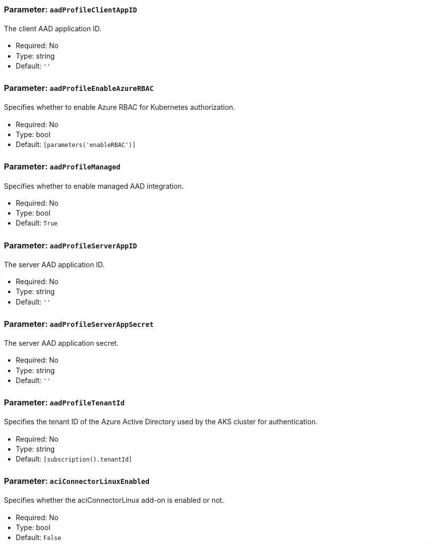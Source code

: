### Parameter: `aadProfileClientAppID`

The client AAD application ID.

- Required: No
- Type: string
- Default: `''`

### Parameter: `aadProfileEnableAzureRBAC`

Specifies whether to enable Azure RBAC for Kubernetes authorization.

- Required: No
- Type: bool
- Default: `[parameters('enableRBAC')]`

### Parameter: `aadProfileManaged`

Specifies whether to enable managed AAD integration.

- Required: No
- Type: bool
- Default: `True`

### Parameter: `aadProfileServerAppID`

The server AAD application ID.

- Required: No
- Type: string
- Default: `''`

### Parameter: `aadProfileServerAppSecret`

The server AAD application secret.

- Required: No
- Type: string
- Default: `''`

### Parameter: `aadProfileTenantId`

Specifies the tenant ID of the Azure Active Directory used by the AKS cluster for authentication.

- Required: No
- Type: string
- Default: `[subscription().tenantId]`

### Parameter: `aciConnectorLinuxEnabled`

Specifies whether the aciConnectorLinux add-on is enabled or not.

- Required: No
- Type: bool
- Default: `False`
